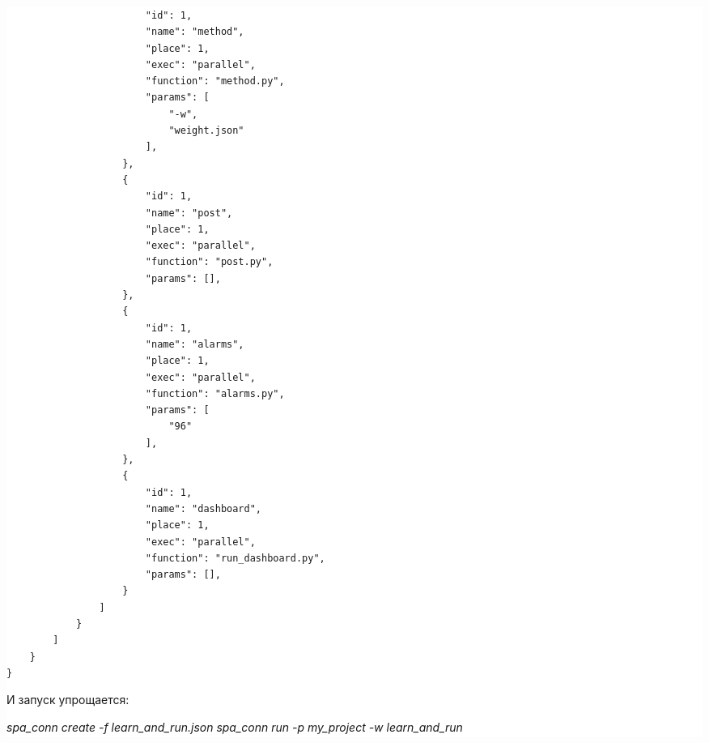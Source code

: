 ```
                        "id": 1,
                        "name": "method",
                        "place": 1,
                        "exec": "parallel",
                        "function": "method.py",
                        "params": [
                            "-w",
                            "weight.json"
                        ],
                    },
                    {
                        "id": 1,
                        "name": "post",
                        "place": 1,
                        "exec": "parallel",
                        "function": "post.py",
                        "params": [],
                    },
                    {
                        "id": 1,
                        "name": "alarms",
                        "place": 1,
                        "exec": "parallel",
                        "function": "alarms.py",
                        "params": [
                            "96"
                        ],
                    },
                    {
                        "id": 1,
                        "name": "dashboard",
                        "place": 1,
                        "exec": "parallel",
                        "function": "run_dashboard.py",
                        "params": [],
                    }
                ]
            }
        ]
    }
}
```
И запуск упрощается:

_spa_conn create -f learn_and_run.json_
_spa_conn run -p my_project -w learn_and_run_


